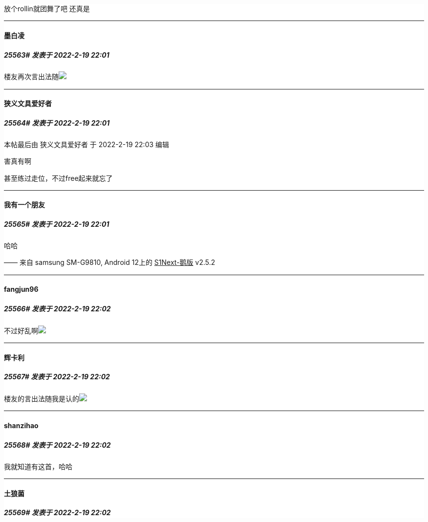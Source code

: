 放个rollin就团舞了吧</blockquote>
还真是

*****

####  墨白凌  
##### 25563#       发表于 2022-2-19 22:01

楼友再次言出法随<img src="https://static.saraba1st.com/image/smiley/face2017/067.png" referrerpolicy="no-referrer">

*****

####  狭义文具爱好者  
##### 25564#       发表于 2022-2-19 22:01

 本帖最后由 狭义文具爱好者 于 2022-2-19 22:03 编辑 

害真有啊

甚至练过走位，不过free起来就忘了

*****

####  我有一个朋友  
##### 25565#       发表于 2022-2-19 22:01

哈哈

—— 来自 samsung SM-G9810, Android 12上的 [S1Next-鹅版](https://github.com/ykrank/S1-Next/releases) v2.5.2

*****

####  fangjun96  
##### 25566#       发表于 2022-2-19 22:02

不过好乱啊<img src="https://static.saraba1st.com/image/smiley/face2017/066.png" referrerpolicy="no-referrer">

*****

####  辉卡利  
##### 25567#       发表于 2022-2-19 22:02

楼友的言出法随我是认的<img src="https://static.saraba1st.com/image/smiley/face2017/067.png" referrerpolicy="no-referrer">

*****

####  shanzihao  
##### 25568#       发表于 2022-2-19 22:02

我就知道有这首，哈哈

*****

####  土狼菌  
##### 25569#       发表于 2022-2-19 22:02
